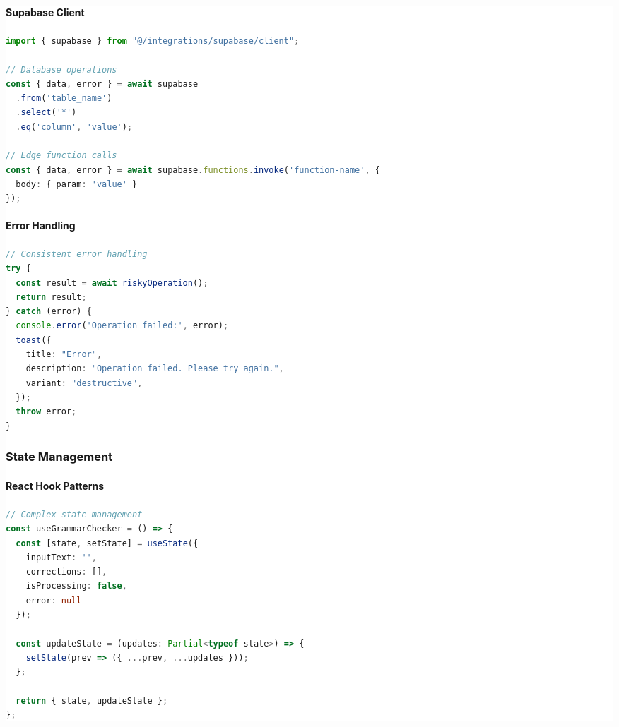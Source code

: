 #### Supabase Client
```typescript
import { supabase } from "@/integrations/supabase/client";

// Database operations
const { data, error } = await supabase
  .from('table_name')
  .select('*')
  .eq('column', 'value');

// Edge function calls
const { data, error } = await supabase.functions.invoke('function-name', {
  body: { param: 'value' }
});
```

#### Error Handling
```typescript
// Consistent error handling
try {
  const result = await riskyOperation();
  return result;
} catch (error) {
  console.error('Operation failed:', error);
  toast({
    title: "Error",
    description: "Operation failed. Please try again.",
    variant: "destructive",
  });
  throw error;
}
```

### State Management

#### React Hook Patterns
```typescript
// Complex state management
const useGrammarChecker = () => {
  const [state, setState] = useState({
    inputText: '',
    corrections: [],
    isProcessing: false,
    error: null
  });
  
  const updateState = (updates: Partial<typeof state>) => {
    setState(prev => ({ ...prev, ...updates }));
  };
  
  return { state, updateState };
};
```
